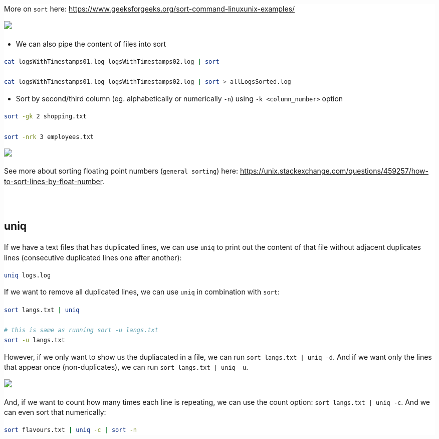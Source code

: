 More on `sort` here: https://www.geeksforgeeks.org/sort-command-linuxunix-examples/

![](./Top-Linux-Commands-imgs/sort_01.jpg)

- We can also pipe the content of files into sort

```bash
cat logsWithTimestamps01.log logsWithTimestamps02.log | sort

cat logsWithTimestamps01.log logsWithTimestamps02.log | sort > allLogsSorted.log
```

- Sort by second/third column (eg. alphabetically or numerically `-n`) using `-k <column_number>` option

```bash
sort -gk 2 shopping.txt

sort -nrk 3 employees.txt
```

![](./Top-Linux-Commands-imgs/sort_02.jpg)

See more about sorting floating point numbers (`general sorting`) here: https://unix.stackexchange.com/questions/459257/how-to-sort-lines-by-float-number.

<br/>

## uniq

If we have a text files that has duplicated lines, we can use `uniq` to print out the content of that file without adjacent duplicates lines (consecutive duplicated lines one after another):

```bash
uniq logs.log
```

If we want to remove all duplicated lines, we can use `uniq` in combination with `sort`:

```bash
sort langs.txt | uniq

# this is same as running sort -u langs.txt
sort -u langs.txt
```

However, if we only want to show us the dupliacated in a file, we can run `sort langs.txt | uniq -d`. And if we want only the lines that appear once (non-duplicates), we can run `sort langs.txt | uniq -u`.

![](./Top-Linux-Commands-imgs/sort_03.jpg)

And, if we want to count how many times each line is repeating, we can use the count option: `sort langs.txt | uniq -c`. And we can even sort that numerically:

```bash
sort flavours.txt | uniq -c | sort -n
```
